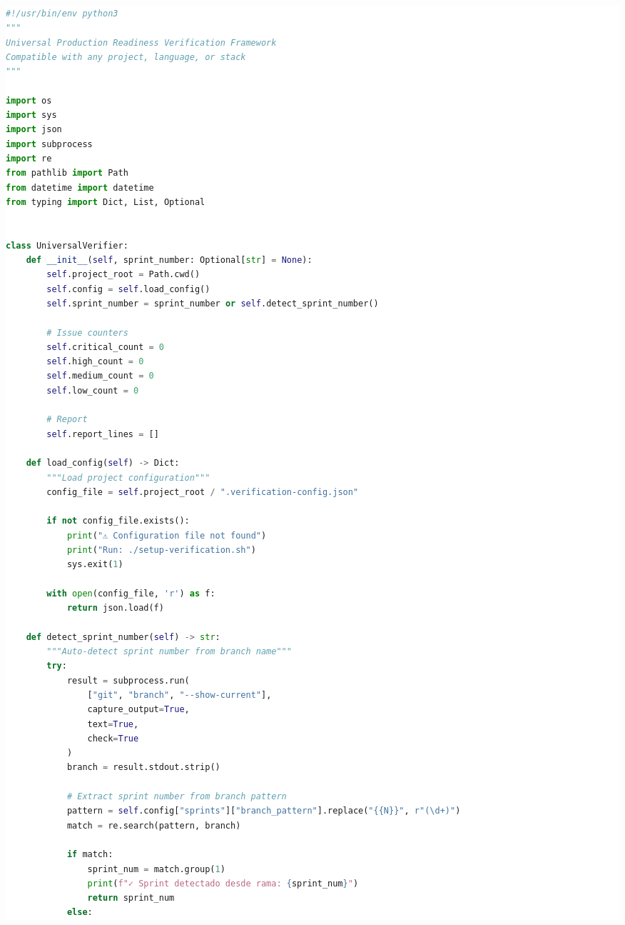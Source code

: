 ```python
#!/usr/bin/env python3
"""
Universal Production Readiness Verification Framework
Compatible with any project, language, or stack
"""

import os
import sys
import json
import subprocess
import re
from pathlib import Path
from datetime import datetime
from typing import Dict, List, Optional


class UniversalVerifier:
    def __init__(self, sprint_number: Optional[str] = None):
        self.project_root = Path.cwd()
        self.config = self.load_config()
        self.sprint_number = sprint_number or self.detect_sprint_number()
        
        # Issue counters
        self.critical_count = 0
        self.high_count = 0
        self.medium_count = 0
        self.low_count = 0
        
        # Report
        self.report_lines = []
        
    def load_config(self) -> Dict:
        """Load project configuration"""
        config_file = self.project_root / ".verification-config.json"
        
        if not config_file.exists():
            print("⚠️ Configuration file not found")
            print("Run: ./setup-verification.sh")
            sys.exit(1)
        
        with open(config_file, 'r') as f:
            return json.load(f)
    
    def detect_sprint_number(self) -> str:
        """Auto-detect sprint number from branch name"""
        try:
            result = subprocess.run(
                ["git", "branch", "--show-current"],
                capture_output=True,
                text=True,
                check=True
            )
            branch = result.stdout.strip()
            
            # Extract sprint number from branch pattern
            pattern = self.config["sprints"]["branch_pattern"].replace("{{N}}", r"(\d+)")
            match = re.search(pattern, branch)
            
            if match:
                sprint_num = match.group(1)
                print(f"✓ Sprint detectado desde rama: {sprint_num}")
                return sprint_num
            else:
```